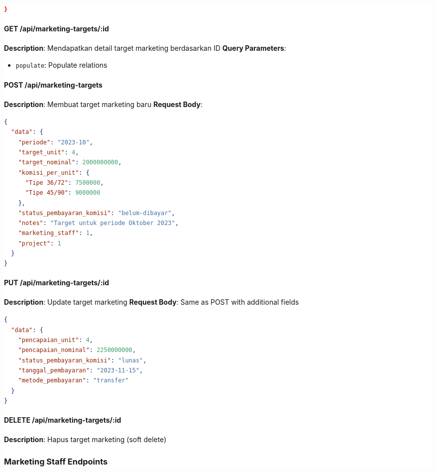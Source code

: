 ```json
}
```

#### GET /api/marketing-targets/:id

**Description**: Mendapatkan detail target marketing berdasarkan ID
**Query Parameters**:

- `populate`: Populate relations

#### POST /api/marketing-targets

**Description**: Membuat target marketing baru
**Request Body**:

```json
{
  "data": {
    "periode": "2023-10",
    "target_unit": 4,
    "target_nominal": 2000000000,
    "komisi_per_unit": {
      "Tipe 36/72": 7500000,
      "Tipe 45/90": 9000000
    },
    "status_pembayaran_komisi": "belum-dibayar",
    "notes": "Target untuk periode Oktober 2023",
    "marketing_staff": 1,
    "project": 1
  }
}
```

#### PUT /api/marketing-targets/:id

**Description**: Update target marketing
**Request Body**: Same as POST with additional fields

```json
{
  "data": {
    "pencapaian_unit": 4,
    "pencapaian_nominal": 2250000000,
    "status_pembayaran_komisi": "lunas",
    "tanggal_pembayaran": "2023-11-15",
    "metode_pembayaran": "transfer"
  }
}
```

#### DELETE /api/marketing-targets/:id

**Description**: Hapus target marketing (soft delete)

### Marketing Staff Endpoints
